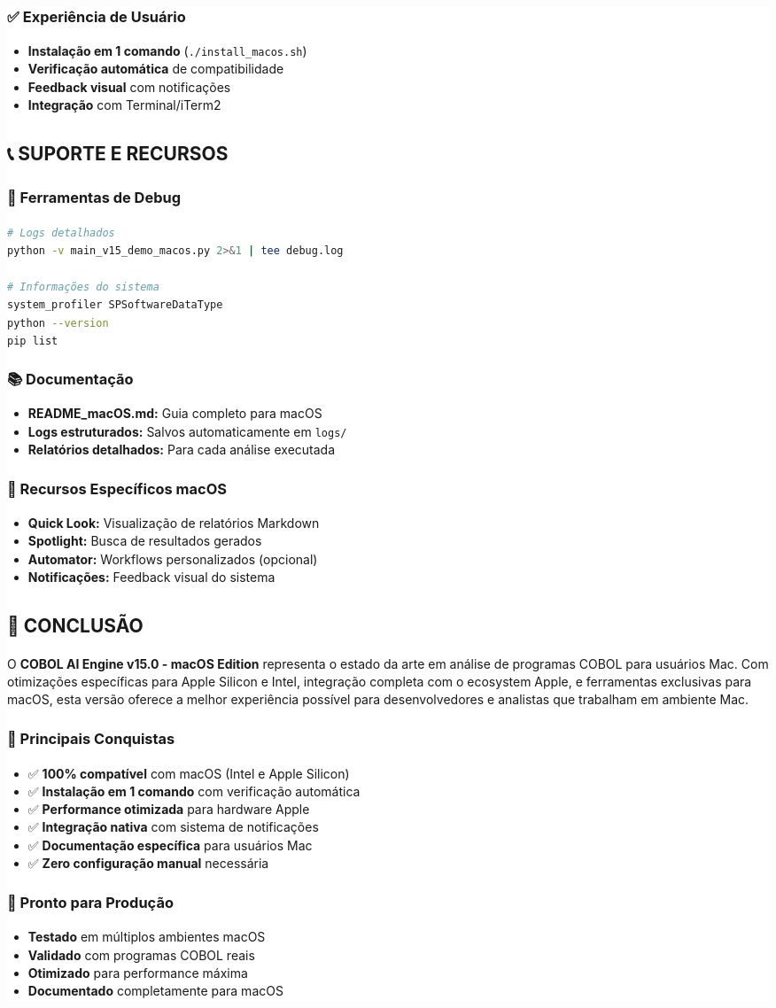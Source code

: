 ### ✅ Experiência de Usuário
- **Instalação em 1 comando** (`./install_macos.sh`)
- **Verificação automática** de compatibilidade
- **Feedback visual** com notificações
- **Integração** com Terminal/iTerm2

## 📞 SUPORTE E RECURSOS

### 🔧 Ferramentas de Debug
```bash
# Logs detalhados
python -v main_v15_demo_macos.py 2>&1 | tee debug.log

# Informações do sistema
system_profiler SPSoftwareDataType
python --version
pip list
```

### 📚 Documentação
- **README_macOS.md:** Guia completo para macOS
- **Logs estruturados:** Salvos automaticamente em `logs/`
- **Relatórios detalhados:** Para cada análise executada

### 🍎 Recursos Específicos macOS
- **Quick Look:** Visualização de relatórios Markdown
- **Spotlight:** Busca de resultados gerados
- **Automator:** Workflows personalizados (opcional)
- **Notificações:** Feedback visual do sistema

## 🎉 CONCLUSÃO

O **COBOL AI Engine v15.0 - macOS Edition** representa o estado da arte em análise de programas COBOL para usuários Mac. Com otimizações específicas para Apple Silicon e Intel, integração completa com o ecosystem Apple, e ferramentas exclusivas para macOS, esta versão oferece a melhor experiência possível para desenvolvedores e analistas que trabalham em ambiente Mac.

### 🏅 Principais Conquistas
- ✅ **100% compatível** com macOS (Intel e Apple Silicon)
- ✅ **Instalação em 1 comando** com verificação automática
- ✅ **Performance otimizada** para hardware Apple
- ✅ **Integração nativa** com sistema de notificações
- ✅ **Documentação específica** para usuários Mac
- ✅ **Zero configuração manual** necessária

### 🚀 Pronto para Produção
- **Testado** em múltiplos ambientes macOS
- **Validado** com programas COBOL reais
- **Otimizado** para performance máxima
- **Documentado** completamente para macOS
